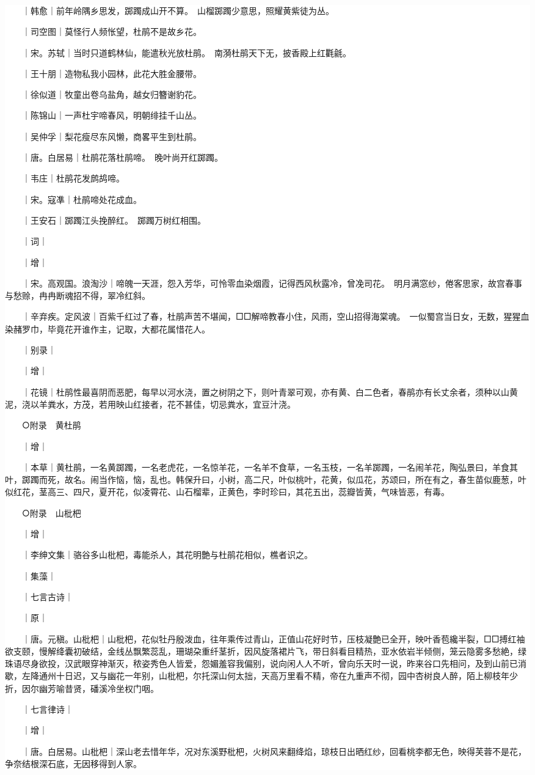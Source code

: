 
　　｜韩愈｜前年岭隅乡思发，踯躅成山开不算。　山榴踯躅少意思，照耀黄紫徒为丛。

　　｜司空图｜莫怪行人频怅望，杜鹃不是故乡花。

　　｜宋。苏轼｜当时只道鹤林仙，能遣秋光放杜鹃。　南漪杜鹃天下无，披香殿上红氍毹。

　　｜王十朋｜造物私我小园林，此花大胜金腰带。

　　｜徐似道｜牧童出卷乌盐角，越女归簪谢豹花。

　　｜陈锦山｜一声杜宇啼春风，明朝绯挂千山丛。

　　｜吴仲孚｜梨花瘦尽东风懒，商畧平生到杜鹃。

　　｜唐。白居易｜杜鹃花落杜鹃啼。　晚叶尚开红踯躅。

　　｜韦庄｜杜鹃花发鹧鸪啼。

　　｜宋。寇凖｜杜鹃啼处花成血。

　　｜王安石｜踯躅江头挽醉红。　踯躅万树红相围。

　　｜词｜

　　｜增｜

　　｜宋。高观国。浪淘沙｜啼魄一天涯，怨入芳华，可怜零血染烟霞，记得西风秋露冷，曾凂司花。　明月满窓纱，倦客思家，故宫春事与愁赊，冉冉断魂招不得，翠冷红斜。

　　｜辛弃疾。定风波｜百紫千红过了春，杜鹃声苦不堪闻，□□解啼教春小住，风雨，空山招得海棠魂。　一似蜀宫当日女，无数，猩猩血染赭罗巾，毕竟花开谁作主，记取，大都花属惜花人。

　　｜别录｜

　　｜增｜

　　｜花镜｜杜鹃性最喜阴而恶肥，每早以河水浇，置之树阴之下，则叶青翠可观，亦有黄、白二色者，春鹃亦有长丈余者，须种以山黄泥，浇以羊粪水，方茂，若用映山红接者，花不甚佳，切忌粪水，宜豆汁浇。

　　○附录　黄杜鹃

　　｜增｜

　　｜本草｜黄杜鹃，一名黄踯躅，一名老虎花，一名惊羊花，一名羊不食草，一名玉枝，一名羊踯躅，一名闹羊花，陶弘景曰，羊食其叶，踯躅而死，故名。闹当作恼，恼，乱也。韩保升曰，小树，高二尺，叶似桃叶，花黄，似瓜花，苏颂曰，所在有之，春生苗似鹿葱，叶似红花，茎高三、四尺，夏开花，似凌霄花、山石榴辈，正黄色，李时珍曰，其花五出，蕊瓣皆黄，气味皆恶，有毒。

　　○附录　山枇杷

　　｜增｜

　　｜李绅文集｜骆谷多山枇杷，毒能杀人，其花明艶与杜鹃花相似，樵者识之。

　　｜集藻｜

　　｜七言古诗｜

　　｜原｜

　　｜唐。元稹。山枇杷｜山枇杷，花似牡丹殷泼血，往年乘传过青山，正值山花好时节，压枝凝艶已全开，映叶香苞纔半裂，□□搏红袖欲支颐，慢解绛囊初破结，金线丛飘繁蕊乱，珊瑚朶重纤茎折，因风旋落裙片飞，带日斜看目精热，亚水依岩半倾侧，笼云隐雾多愁絶，绿珠语尽身欲投，汉武眼穿神渐灭，秾姿秀色人皆爱，怨媚羞容我偏别，说向闲人人不听，曾向乐天时一说，昨来谷口先相问，及到山前已消歇，左降通州十日迟，又与幽花一年别，山枇杷，尔托深山何太拙，天高万里看不精，帝在九重声不彻，园中杏树良人醉，陌上柳枝年少折，因尔幽芳喻昔贤，磻溪冷坐权门咽。

　　｜七言律诗｜

　　｜增｜

　　｜唐。白居易。山枇杷｜深山老去惜年华，况对东溪野枇杷，火树风来翻绛焰，琼枝日出晒红纱，回看桃李都无色，映得芙蓉不是花，争奈结根深石底，无因移得到人家。
